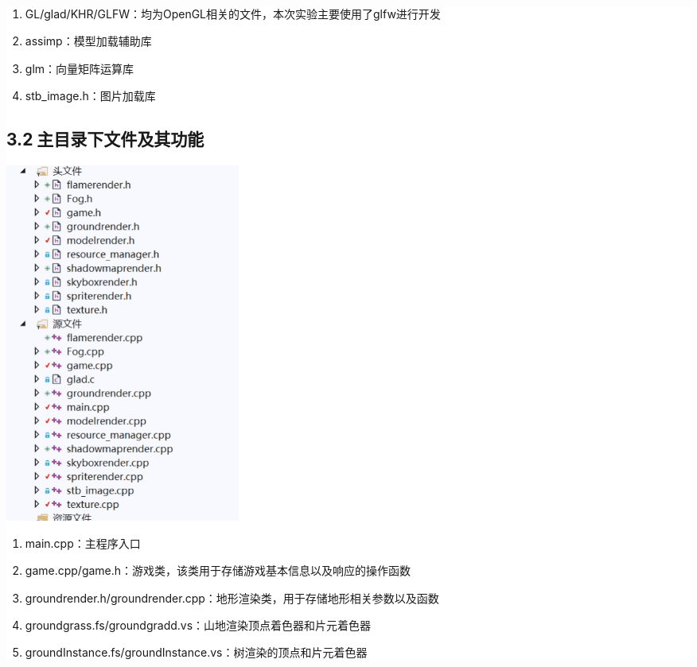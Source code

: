 1. GL/glad/KHR/GLFW：均为OpenGL相关的文件，本次实验主要使用了glfw进行开发

2. assimp：模型加载辅助库

3. glm：向量矩阵运算库

4. stb_image.h：图片加载库

## 3.2 主目录下文件及其功能

<img src="assets/image-20210115141521333.png" alt="image-20210115141521333" style="zoom: 67%;" />

1. main.cpp：主程序入口

2. game.cpp/game.h：游戏类，该类用于存储游戏基本信息以及响应的操作函数

3. groundrender.h/groundrender.cpp：地形渲染类，用于存储地形相关参数以及函数

4. groundgrass.fs/groundgradd.vs：山地渲染顶点着色器和片元着色器

5. groundInstance.fs/groundInstance.vs：树渲染的顶点和片元着色器

